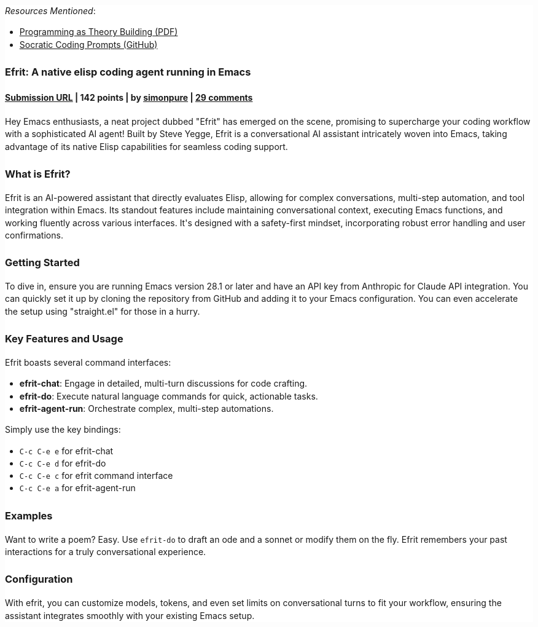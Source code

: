 *Resources Mentioned*:  
- [Programming as Theory Building (PDF)](https://gwern.net/doc/cs/algorithm/1985-naur.pdf)  
- [Socratic Coding Prompts (GitHub)](https://github.com/jmspnddtc/llm-prompts)

### Efrit: A native elisp coding agent running in Emacs

#### [Submission URL](https://github.com/steveyegge/efrit) | 142 points | by [simonpure](https://news.ycombinator.com/user?id=simonpure) | [29 comments](https://news.ycombinator.com/item?id=44840654)

Hey Emacs enthusiasts, a neat project dubbed "Efrit" has emerged on the scene, promising to supercharge your coding workflow with a sophisticated AI agent! Built by Steve Yegge, Efrit is a conversational AI assistant intricately woven into Emacs, taking advantage of its native Elisp capabilities for seamless coding support.

### What is Efrit?

Efrit is an AI-powered assistant that directly evaluates Elisp, allowing for complex conversations, multi-step automation, and tool integration within Emacs. Its standout features include maintaining conversational context, executing Emacs functions, and working fluently across various interfaces. It's designed with a safety-first mindset, incorporating robust error handling and user confirmations.

### Getting Started

To dive in, ensure you are running Emacs version 28.1 or later and have an API key from Anthropic for Claude API integration. You can quickly set it up by cloning the repository from GitHub and adding it to your Emacs configuration. You can even accelerate the setup using "straight.el" for those in a hurry.

### Key Features and Usage

Efrit boasts several command interfaces:

- **efrit-chat**: Engage in detailed, multi-turn discussions for code crafting.
- **efrit-do**: Execute natural language commands for quick, actionable tasks.
- **efrit-agent-run**: Orchestrate complex, multi-step automations.

Simply use the key bindings:

- `C-c C-e e` for efrit-chat
- `C-c C-e d` for efrit-do
- `C-c C-e c` for efrit command interface
- `C-c C-e a` for efrit-agent-run

### Examples

Want to write a poem? Easy. Use `efrit-do` to draft an ode and a sonnet or modify them on the fly. Efrit remembers your past interactions for a truly conversational experience.

### Configuration

With efrit, you can customize models, tokens, and even set limits on conversational turns to fit your workflow, ensuring the assistant integrates smoothly with your existing Emacs setup.
